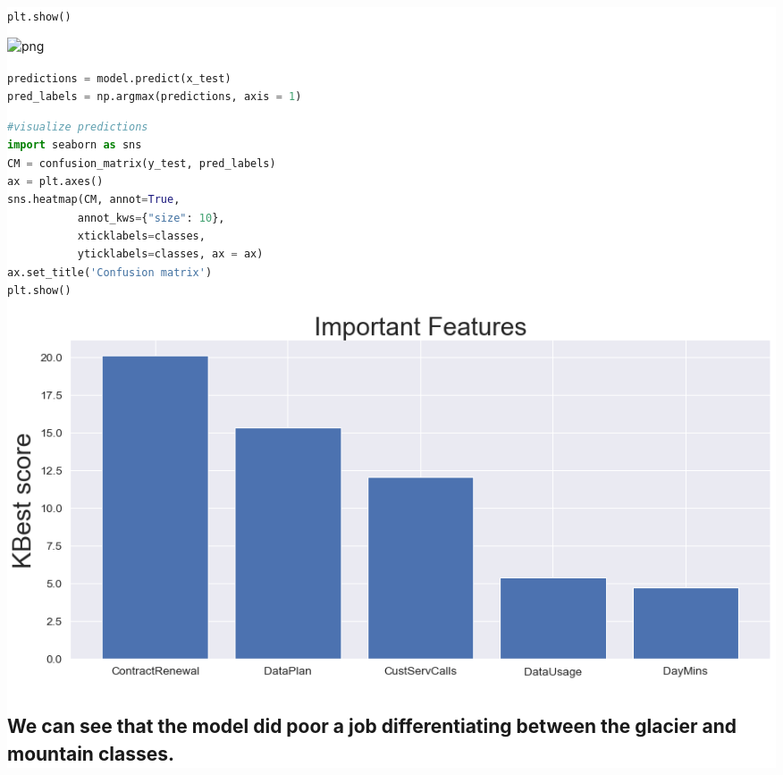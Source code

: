 ```python
plt.show()
```


    
![png](output_13_0.png)
    



```python
predictions = model.predict(x_test)
pred_labels = np.argmax(predictions, axis = 1)
```


```python
#visualize predictions
import seaborn as sns
CM = confusion_matrix(y_test, pred_labels)
ax = plt.axes()
sns.heatmap(CM, annot=True, 
           annot_kws={"size": 10}, 
           xticklabels=classes, 
           yticklabels=classes, ax = ax)
ax.set_title('Confusion matrix')
plt.show()
```


    
![png](output_15_0.png)
    


## We can see that the model did poor a job differentiating between the glacier and mountain classes. 
